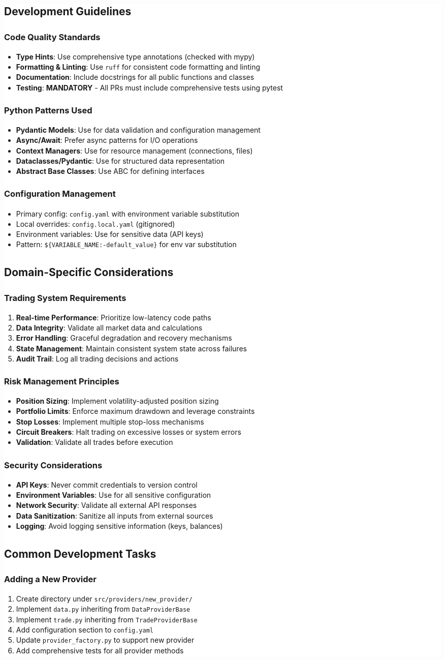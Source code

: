 ## Development Guidelines

### Code Quality Standards
- **Type Hints**: Use comprehensive type annotations (checked with mypy)
- **Formatting & Linting**: Use `ruff` for consistent code formatting and linting
- **Documentation**: Include docstrings for all public functions and classes
- **Testing**: **MANDATORY** - All PRs must include comprehensive tests using pytest

### Python Patterns Used
- **Pydantic Models**: Use for data validation and configuration management
- **Async/Await**: Prefer async patterns for I/O operations
- **Context Managers**: Use for resource management (connections, files)
- **Dataclasses/Pydantic**: Use for structured data representation
- **Abstract Base Classes**: Use ABC for defining interfaces

### Configuration Management
- Primary config: `config.yaml` with environment variable substitution
- Local overrides: `config.local.yaml` (gitignored)
- Environment variables: Use for sensitive data (API keys)
- Pattern: `${VARIABLE_NAME:-default_value}` for env var substitution

## Domain-Specific Considerations

### Trading System Requirements
1. **Real-time Performance**: Prioritize low-latency code paths
2. **Data Integrity**: Validate all market data and calculations
3. **Error Handling**: Graceful degradation and recovery mechanisms
4. **State Management**: Maintain consistent system state across failures
5. **Audit Trail**: Log all trading decisions and actions

### Risk Management Principles
- **Position Sizing**: Implement volatility-adjusted position sizing
- **Portfolio Limits**: Enforce maximum drawdown and leverage constraints
- **Stop Losses**: Implement multiple stop-loss mechanisms
- **Circuit Breakers**: Halt trading on excessive losses or system errors
- **Validation**: Validate all trades before execution

### Security Considerations
- **API Keys**: Never commit credentials to version control
- **Environment Variables**: Use for all sensitive configuration
- **Network Security**: Validate all external API responses
- **Data Sanitization**: Sanitize all inputs from external sources
- **Logging**: Avoid logging sensitive information (keys, balances)

## Common Development Tasks

### Adding a New Provider
1. Create directory under `src/providers/new_provider/`
2. Implement `data.py` inheriting from `DataProviderBase`
3. Implement `trade.py` inheriting from `TradeProviderBase`
4. Add configuration section to `config.yaml`
5. Update `provider_factory.py` to support new provider
6. Add comprehensive tests for all provider methods
